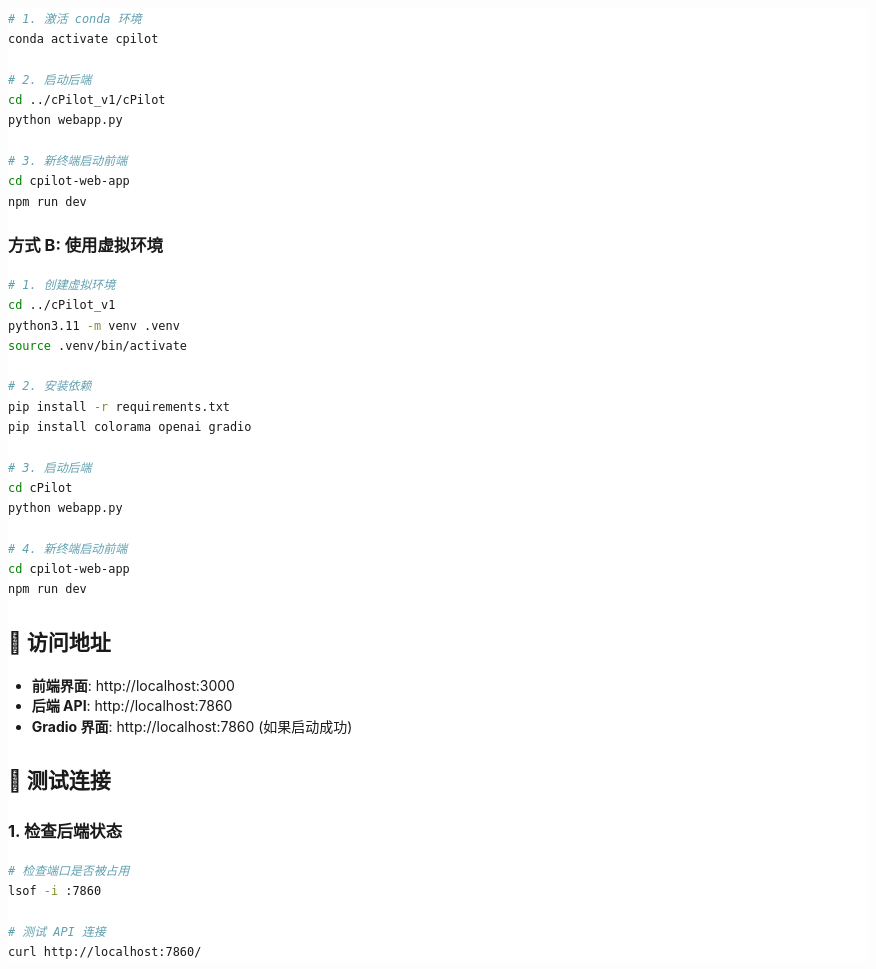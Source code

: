 ```bash
# 1. 激活 conda 环境
conda activate cpilot

# 2. 启动后端
cd ../cPilot_v1/cPilot
python webapp.py

# 3. 新终端启动前端
cd cpilot-web-app
npm run dev
```

### 方式 B: 使用虚拟环境

```bash
# 1. 创建虚拟环境
cd ../cPilot_v1
python3.11 -m venv .venv
source .venv/bin/activate

# 2. 安装依赖
pip install -r requirements.txt
pip install colorama openai gradio

# 3. 启动后端
cd cPilot
python webapp.py

# 4. 新终端启动前端
cd cpilot-web-app
npm run dev
```

## 📱 访问地址

- **前端界面**: http://localhost:3000
- **后端 API**: http://localhost:7860
- **Gradio 界面**: http://localhost:7860 (如果启动成功)

## 🧪 测试连接

### 1. 检查后端状态

```bash
# 检查端口是否被占用
lsof -i :7860

# 测试 API 连接
curl http://localhost:7860/
```
